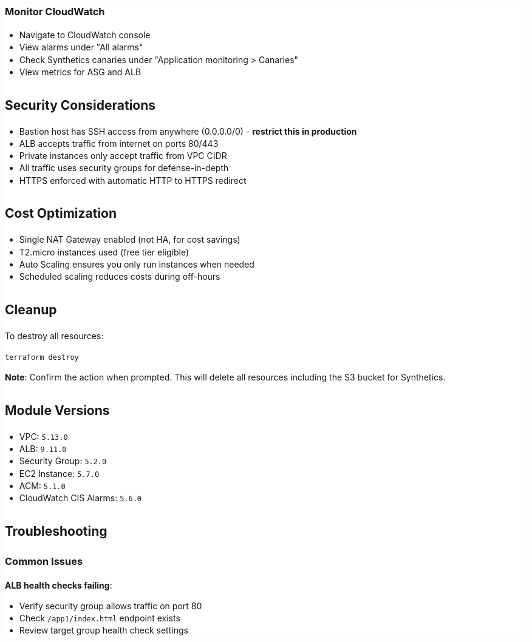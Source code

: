 ### Monitor CloudWatch

- Navigate to CloudWatch console
- View alarms under "All alarms"
- Check Synthetics canaries under "Application monitoring > Canaries"
- View metrics for ASG and ALB

## Security Considerations

- Bastion host has SSH access from anywhere (0.0.0.0/0) - **restrict this in production**
- ALB accepts traffic from internet on ports 80/443
- Private instances only accept traffic from VPC CIDR
- All traffic uses security groups for defense-in-depth
- HTTPS enforced with automatic HTTP to HTTPS redirect

## Cost Optimization

- Single NAT Gateway enabled (not HA, for cost savings)
- T2.micro instances used (free tier eligible)
- Auto Scaling ensures you only run instances when needed
- Scheduled scaling reduces costs during off-hours

## Cleanup

To destroy all resources:

```bash
terraform destroy
```

**Note**: Confirm the action when prompted. This will delete all resources including the S3 bucket for Synthetics.

## Module Versions

- VPC: `5.13.0`
- ALB: `9.11.0`
- Security Group: `5.2.0`
- EC2 Instance: `5.7.0`
- ACM: `5.1.0`
- CloudWatch CIS Alarms: `5.6.0`

## Troubleshooting

### Common Issues

**ALB health checks failing**:
- Verify security group allows traffic on port 80
- Check `/app1/index.html` endpoint exists
- Review target group health check settings
